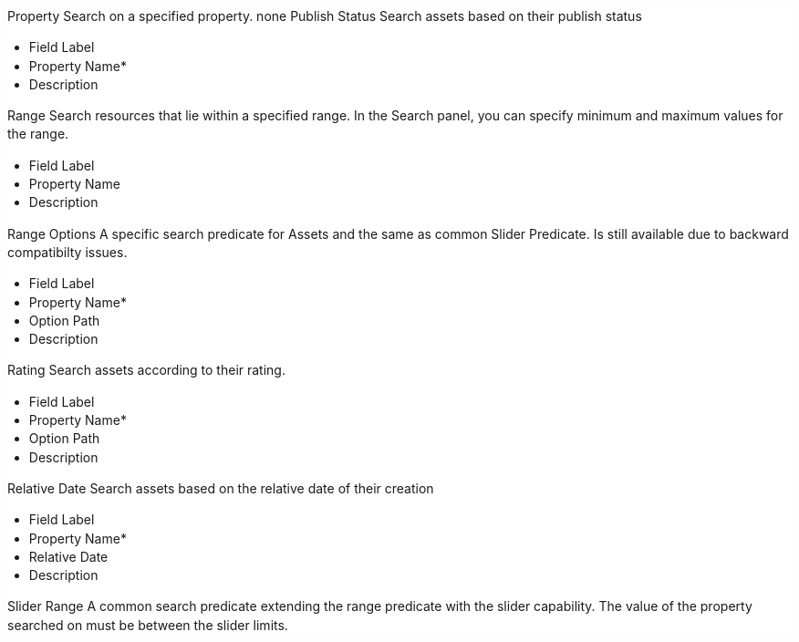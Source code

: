    <td width="10%">Property </td> 
   <td width="40%">Search on a specified property.</td> 
   <td width="30%">none</td> 
  </tr> 
  <tr> 
   <td width="10%">Publish Status </td> 
   <td width="40%">Search assets based on their publish status</td> 
   <td width="30%"> 
    <ul> 
     <li>Field Label</li> 
     <li>Property Name*</li> 
     <li>Description</li> 
    </ul> </td> 
  </tr> 
  <tr> 
   <td width="10%">Range </td> 
   <td width="40%">Search resources that lie within a specified range. In the Search panel, you can specify minimum and maximum values for the range.</td> 
   <td width="30%"> 
    <ul> 
     <li>Field Label</li> 
     <li>Property Name</li> 
     <li>Description</li> 
    </ul> </td> 
  </tr> 
  <tr> 
   <td width="10%">Range Options </td> 
   <td width="40%">A specific search predicate for Assets and the same as common Slider Predicate. Is still available due to backward compatibilty issues.</td> 
   <td width="30%"> 
    <ul> 
     <li>Field Label</li> 
     <li>Property Name*</li> 
     <li>Option Path</li> 
     <li>Description</li> 
    </ul> </td> 
  </tr> 
  <tr> 
   <td width="10%">Rating </td> 
   <td width="40%">Search assets according to their rating.<br /> </td> 
   <td width="30%"> 
    <ul> 
     <li>Field Label</li> 
     <li>Property Name*</li> 
     <li>Option Path</li> 
     <li>Description</li> 
    </ul> </td> 
  </tr> 
  <tr> 
   <td width="10%">Relative Date </td> 
   <td width="40%">Search assets based on the relative date of their creation<br /> </td> 
   <td width="30%"> 
    <ul> 
     <li>Field Label</li> 
     <li>Property Name*</li> 
     <li>Relative Date</li> 
     <li>Description</li> 
    </ul> </td> 
  </tr> 
  <tr> 
   <td width="10%">Slider Range </td> 
   <td width="40%">A common search predicate extending the range predicate with the slider capability. The value of the property searched on must be between the slider limits.</td> 
   <td width="30%"> 